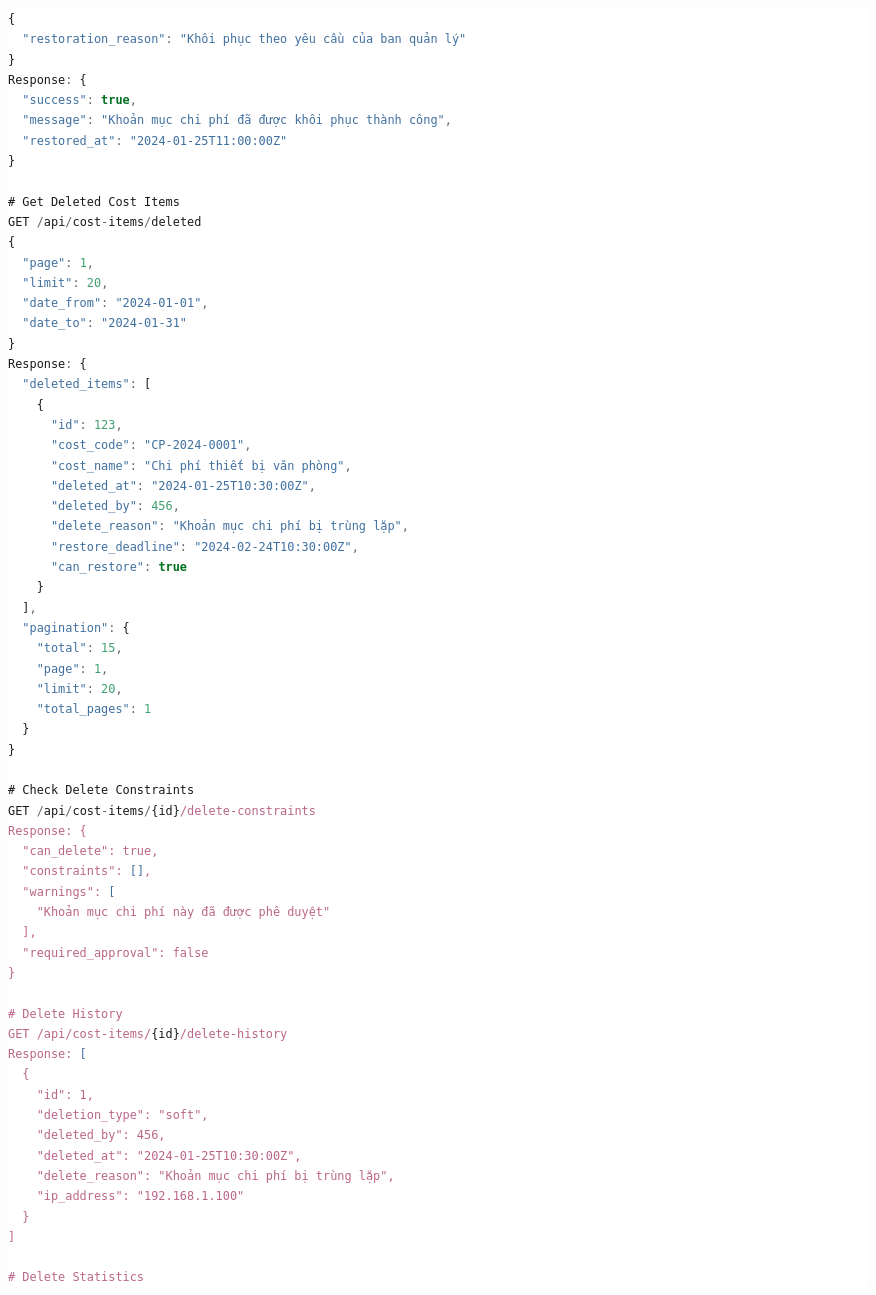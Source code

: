 ```typescript
{
  "restoration_reason": "Khôi phục theo yêu cầu của ban quản lý"
}
Response: {
  "success": true,
  "message": "Khoản mục chi phí đã được khôi phục thành công",
  "restored_at": "2024-01-25T11:00:00Z"
}

# Get Deleted Cost Items
GET /api/cost-items/deleted
{
  "page": 1,
  "limit": 20,
  "date_from": "2024-01-01",
  "date_to": "2024-01-31"
}
Response: {
  "deleted_items": [
    {
      "id": 123,
      "cost_code": "CP-2024-0001",
      "cost_name": "Chi phí thiết bị văn phòng",
      "deleted_at": "2024-01-25T10:30:00Z",
      "deleted_by": 456,
      "delete_reason": "Khoản mục chi phí bị trùng lặp",
      "restore_deadline": "2024-02-24T10:30:00Z",
      "can_restore": true
    }
  ],
  "pagination": {
    "total": 15,
    "page": 1,
    "limit": 20,
    "total_pages": 1
  }
}

# Check Delete Constraints
GET /api/cost-items/{id}/delete-constraints
Response: {
  "can_delete": true,
  "constraints": [],
  "warnings": [
    "Khoản mục chi phí này đã được phê duyệt"
  ],
  "required_approval": false
}

# Delete History
GET /api/cost-items/{id}/delete-history
Response: [
  {
    "id": 1,
    "deletion_type": "soft",
    "deleted_by": 456,
    "deleted_at": "2024-01-25T10:30:00Z",
    "delete_reason": "Khoản mục chi phí bị trùng lặp",
    "ip_address": "192.168.1.100"
  }
]

# Delete Statistics
```